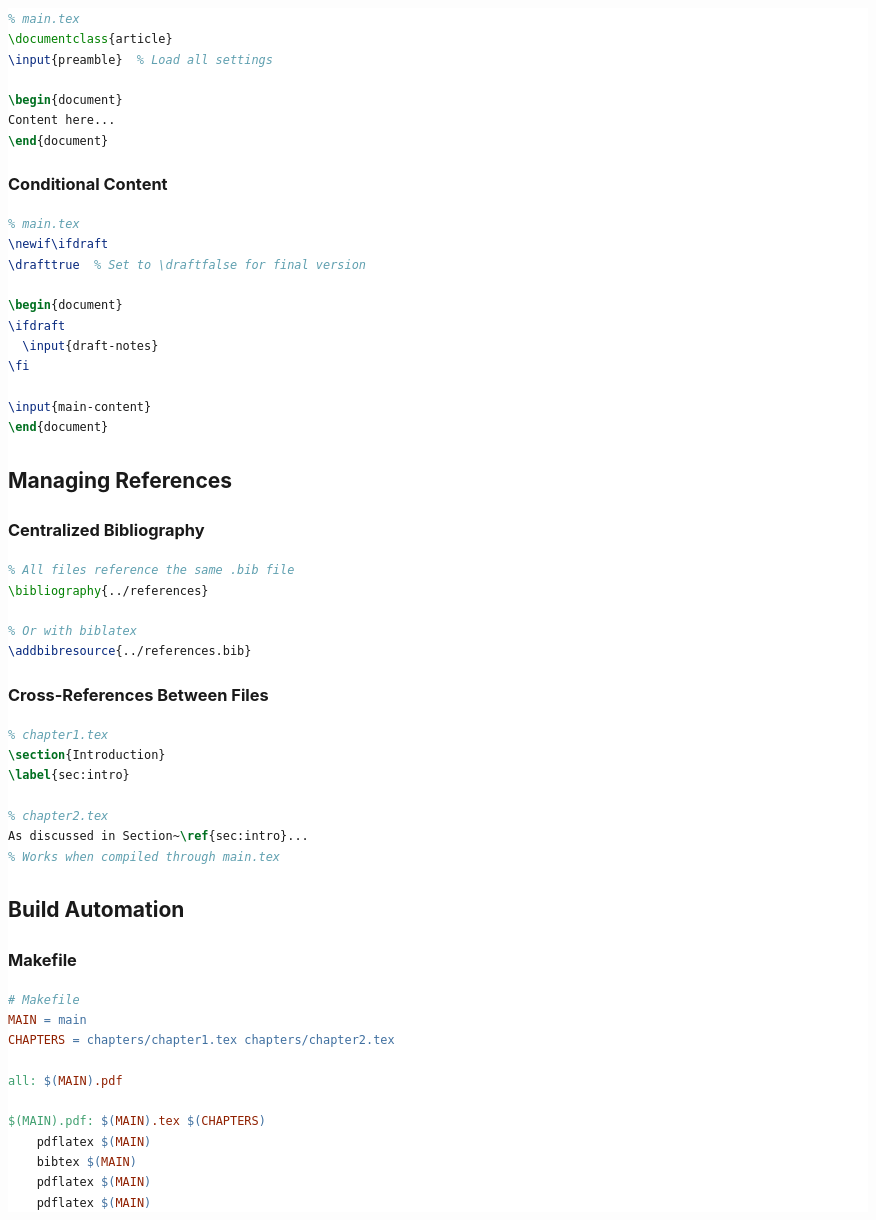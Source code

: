 ```latex
% main.tex
\documentclass{article}
\input{preamble}  % Load all settings

\begin{document}
Content here...
\end{document}
```

### Conditional Content
```latex
% main.tex
\newif\ifdraft
\drafttrue  % Set to \draftfalse for final version

\begin{document}
\ifdraft
  \input{draft-notes}
\fi

\input{main-content}
\end{document}
```

## Managing References

### Centralized Bibliography
```latex
% All files reference the same .bib file
\bibliography{../references}

% Or with biblatex
\addbibresource{../references.bib}
```

### Cross-References Between Files
```latex
% chapter1.tex
\section{Introduction}
\label{sec:intro}

% chapter2.tex
As discussed in Section~\ref{sec:intro}...
% Works when compiled through main.tex
```

## Build Automation

### Makefile
```makefile
# Makefile
MAIN = main
CHAPTERS = chapters/chapter1.tex chapters/chapter2.tex

all: $(MAIN).pdf

$(MAIN).pdf: $(MAIN).tex $(CHAPTERS)
	pdflatex $(MAIN)
	bibtex $(MAIN)
	pdflatex $(MAIN)
	pdflatex $(MAIN)

```
